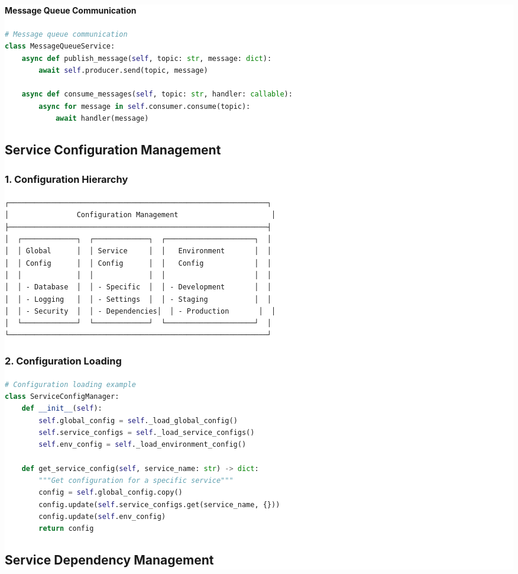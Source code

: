 #### Message Queue Communication

```python
# Message queue communication
class MessageQueueService:
    async def publish_message(self, topic: str, message: dict):
        await self.producer.send(topic, message)

    async def consume_messages(self, topic: str, handler: callable):
        async for message in self.consumer.consume(topic):
            await handler(message)
```

## Service Configuration Management

### 1. Configuration Hierarchy

```
┌─────────────────────────────────────────────────────────────┐
│                Configuration Management                      │
├─────────────────────────────────────────────────────────────┤
│  ┌─────────────┐  ┌─────────────┐  ┌─────────────────────┐  │
│  │ Global      │  │ Service     │  │   Environment       │  │
│  │ Config      │  │ Config      │  │   Config            │  │
│  │             │  │             │  │                     │  │
│  │ - Database  │  │ - Specific  │  │ - Development       │  │
│  │ - Logging   │  │ - Settings  │  │ - Staging           │  │
│  │ - Security  │  │ - Dependencies│  │ - Production       │  │
│  └─────────────┘  └─────────────┘  └─────────────────────┘  │
└─────────────────────────────────────────────────────────────┘
```

### 2. Configuration Loading

```python
# Configuration loading example
class ServiceConfigManager:
    def __init__(self):
        self.global_config = self._load_global_config()
        self.service_configs = self._load_service_configs()
        self.env_config = self._load_environment_config()

    def get_service_config(self, service_name: str) -> dict:
        """Get configuration for a specific service"""
        config = self.global_config.copy()
        config.update(self.service_configs.get(service_name, {}))
        config.update(self.env_config)
        return config
```

## Service Dependency Management
